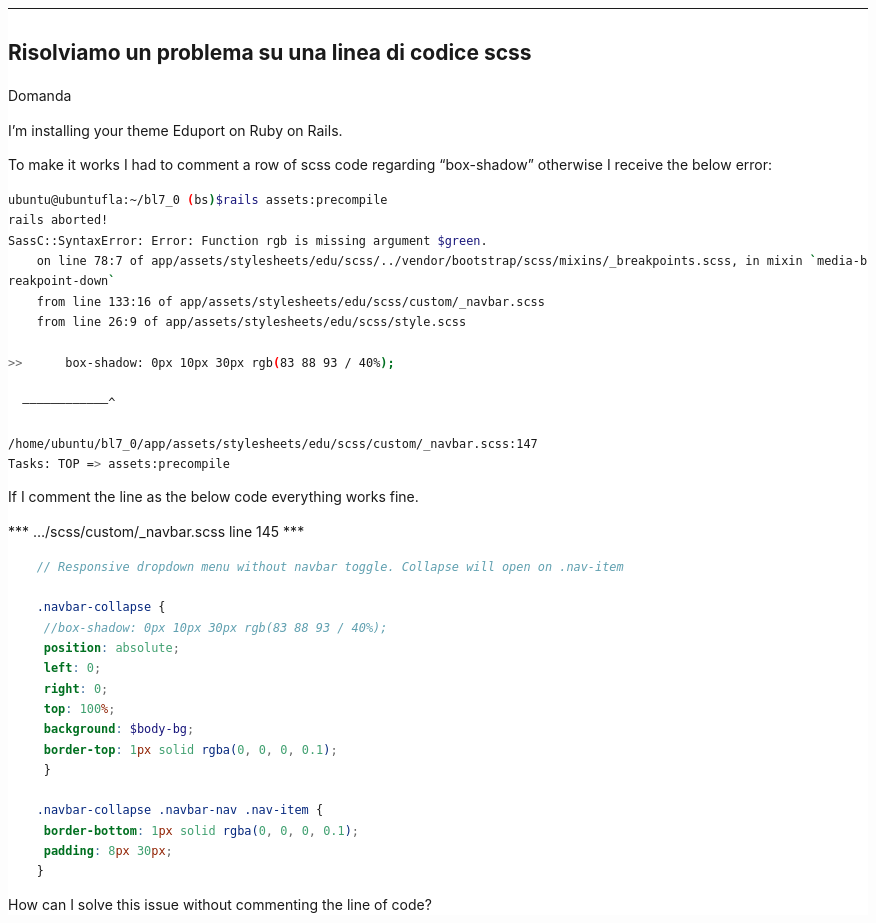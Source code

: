 

---



## Risolviamo un problema su una linea di codice scss

Domanda

I’m installing your theme Eduport on Ruby on Rails.

To make it works I had to comment a row of scss code regarding “box-shadow” otherwise I receive the below error:

```bash
ubuntu@ubuntufla:~/bl7_0 (bs)$rails assets:precompile
rails aborted!
SassC::SyntaxError: Error: Function rgb is missing argument $green.
    on line 78:7 of app/assets/stylesheets/edu/scss/../vendor/bootstrap/scss/mixins/_breakpoints.scss, in mixin `media-breakpoint-down`
    from line 133:16 of app/assets/stylesheets/edu/scss/custom/_navbar.scss
    from line 26:9 of app/assets/stylesheets/edu/scss/style.scss

>>      box-shadow: 0px 10px 30px rgb(83 88 93 / 40%);

  ————————————^

/home/ubuntu/bl7_0/app/assets/stylesheets/edu/scss/custom/_navbar.scss:147
Tasks: TOP => assets:precompile
```

If I comment the line as the below code everything works fine.

*** …/scss/custom/_navbar.scss line 145 ***

```scss
    // Responsive dropdown menu without navbar toggle. Collapse will open on .nav-item 

    .navbar-collapse {
     //box-shadow: 0px 10px 30px rgb(83 88 93 / 40%);
     position: absolute;
     left: 0;
     right: 0;
     top: 100%;
     background: $body-bg;
     border-top: 1px solid rgba(0, 0, 0, 0.1);
     }

    .navbar-collapse .navbar-nav .nav-item {
     border-bottom: 1px solid rgba(0, 0, 0, 0.1);
     padding: 8px 30px;
    }
```

How can I solve this issue without commenting the line of code?
